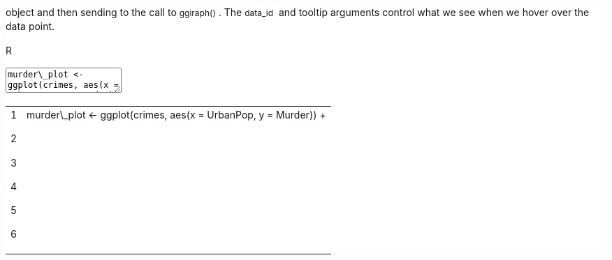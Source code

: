 object and then sending to the call to <span
id="crayon-5a5818d56e7cf044983612"
class="crayon-syntax crayon-syntax-inline crayon-theme-github crayon-theme-github-inline crayon-font-monaco"
style="font-size: 12px !important; line-height: 15px !important;font-size: 12px !important;"><span
class="crayon-pre crayon-code"
style="font-size: 12px !important; line-height: 15px !important;font-size: 12px !important; -moz-tab-size:4; -o-tab-size:4; -webkit-tab-size:4; tab-size:4;"><span
class="crayon-e">ggiraph</span><span class="crayon-sy">(</span><span
class="crayon-sy">)</span></span></span> . The <span
id="crayon-5a5818d56e7d0070857668"
class="crayon-syntax crayon-syntax-inline crayon-theme-github crayon-theme-github-inline crayon-font-monaco"
style="font-size: 12px !important; line-height: 15px !important;font-size: 12px !important;"><span
class="crayon-pre crayon-code"
style="font-size: 12px !important; line-height: 15px !important;font-size: 12px !important; -moz-tab-size:4; -o-tab-size:4; -webkit-tab-size:4; tab-size:4;"><span
class="crayon-v">data\_id</span></span></span>  and tooltip arguments
control what we see when we hover over the data point.
</p>
<span class="crayon-title"></span>

<span class="crayon-language">R</span>

<textarea wrap="soft" class="crayon-plain print-no" data-settings="dblclick" readonly style="-moz-tab-size:4; -o-tab-size:4; -webkit-tab-size:4; tab-size:4; font-size: 12px !important; line-height: 15px !important;">
murder\_plot &lt;- ggplot(crimes, aes(x = UrbanPop, y = Murder)) +
geom\_point\_interactive(aes(data\_id = state, tooltip = state), size =
3) + scale\_colour\_gradient(low = "\#999999", high = "\#FF3333") +
theme\_minimal()

ggiraph(code = print(murder\_plot))
</textarea>

<table class="crayon-table">
<tr class="crayon-row">
<td class="crayon-nums " data-settings="show">
1

2

3

4

5

6

</td>
<td class="crayon-code">
<span class="crayon-v">murder\_plot</span><span class="crayon-h">
</span><span class="crayon-o">&lt;</span><span
class="crayon-o">-</span><span class="crayon-h"> </span><span
class="crayon-e">ggplot</span><span class="crayon-sy">(</span><span
class="crayon-v">crimes</span><span class="crayon-sy">,</span><span
class="crayon-h"> </span><span class="crayon-e">aes</span><span
class="crayon-sy">(</span><span class="crayon-v">x</span><span
class="crayon-h"> </span><span class="crayon-o">=</span><span
class="crayon-h"> </span><span class="crayon-v">UrbanPop</span><span
class="crayon-sy">,</span><span class="crayon-h"> </span><span
class="crayon-v">y</span><span class="crayon-h"> </span><span
class="crayon-o">=</span><span class="crayon-h"> </span><span
class="crayon-v">Murder</span><span class="crayon-sy">)</span><span
class="crayon-sy">)</span><span class="crayon-h"> </span><span
class="crayon-o">+</span><span class="crayon-h"> </span>
